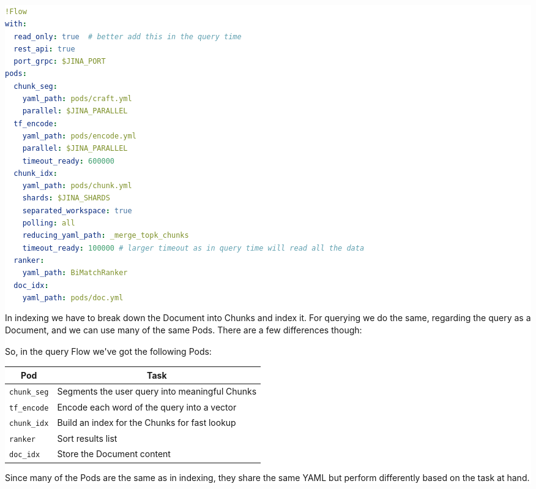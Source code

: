 </td>
<td>

```yaml
!Flow
with:
  read_only: true  # better add this in the query time
  rest_api: true
  port_grpc: $JINA_PORT
pods:
  chunk_seg:
    yaml_path: pods/craft.yml
    parallel: $JINA_PARALLEL
  tf_encode:
    yaml_path: pods/encode.yml
    parallel: $JINA_PARALLEL
    timeout_ready: 600000
  chunk_idx:
    yaml_path: pods/chunk.yml
    shards: $JINA_SHARDS
    separated_workspace: true
    polling: all
    reducing_yaml_path: _merge_topk_chunks
    timeout_ready: 100000 # larger timeout as in query time will read all the data
  ranker:
    yaml_path: BiMatchRanker
  doc_idx:
    yaml_path: pods/doc.yml
```

</td>
</tr>
</table>

In indexing we have to break down the Document into Chunks and index it. For querying we do the same, regarding the query as a Document, and we can use many of the same Pods. There are a few differences though:

So, in the query Flow we've got the following Pods:

| Pod             | Task                                                 |
| ---             | ---                                                  |
| `chunk_seg`     | Segments the user query into meaningful Chunks       |
| `tf_encode`     | Encode each word of the query into a vector          |
| `chunk_idx`     | Build an index for the Chunks for fast lookup        |
| `ranker`        | Sort results list                                    |
| `doc_idx`       | Store the Document content                           |

Since many of the Pods are the same as in indexing, they share the same YAML but perform differently based on the task at hand.
